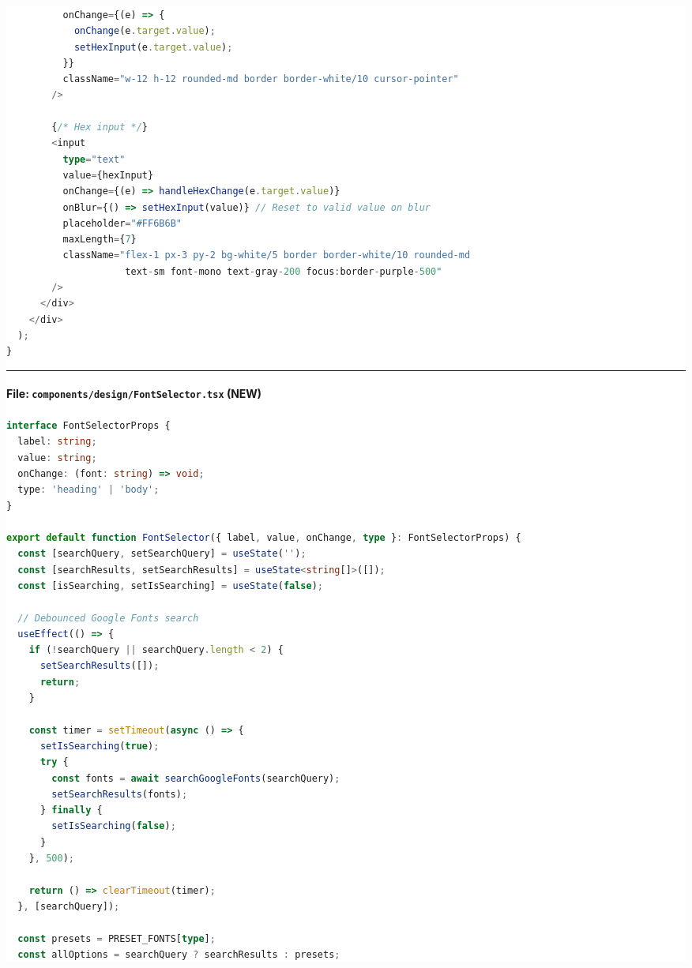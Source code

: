 ```typescript
          onChange={(e) => {
            onChange(e.target.value);
            setHexInput(e.target.value);
          }}
          className="w-12 h-12 rounded-md border border-white/10 cursor-pointer"
        />

        {/* Hex input */}
        <input
          type="text"
          value={hexInput}
          onChange={(e) => handleHexChange(e.target.value)}
          onBlur={() => setHexInput(value)} // Reset to valid value on blur
          placeholder="#FF6B6B"
          maxLength={7}
          className="flex-1 px-3 py-2 bg-white/5 border border-white/10 rounded-md
                     text-sm font-mono text-gray-200 focus:border-purple-500"
        />
      </div>
    </div>
  );
}
```

---

#### **File:** `components/design/FontSelector.tsx` (NEW)

```typescript
interface FontSelectorProps {
  label: string;
  value: string;
  onChange: (font: string) => void;
  type: 'heading' | 'body';
}

export default function FontSelector({ label, value, onChange, type }: FontSelectorProps) {
  const [searchQuery, setSearchQuery] = useState('');
  const [searchResults, setSearchResults] = useState<string[]>([]);
  const [isSearching, setIsSearching] = useState(false);

  // Debounced Google Fonts search
  useEffect(() => {
    if (!searchQuery || searchQuery.length < 2) {
      setSearchResults([]);
      return;
    }

    const timer = setTimeout(async () => {
      setIsSearching(true);
      try {
        const fonts = await searchGoogleFonts(searchQuery);
        setSearchResults(fonts);
      } finally {
        setIsSearching(false);
      }
    }, 500);

    return () => clearTimeout(timer);
  }, [searchQuery]);

  const presets = PRESET_FONTS[type];
  const allOptions = searchQuery ? searchResults : presets;

```